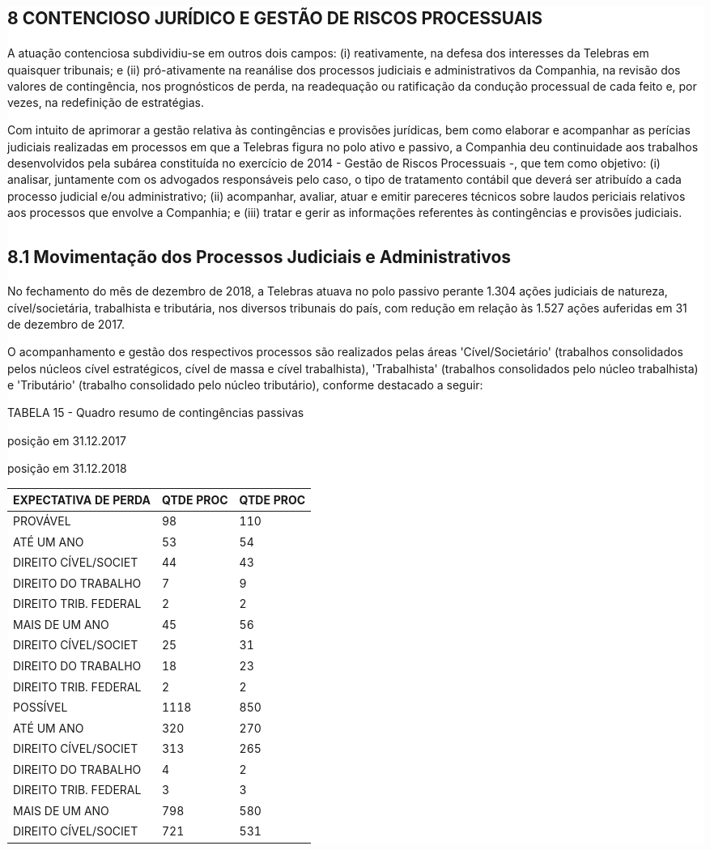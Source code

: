 ## 8 CONTENCIOSO JURÍDICO E GESTÃO DE RISCOS PROCESSUAIS

A atuação contenciosa subdividiu-se em outros dois campos: (i) reativamente, na defesa dos interesses da Telebras em quaisquer tribunais; e (ii) pró-ativamente na reanálise  dos  processos  judiciais  e  administrativos  da  Companhia,  na  revisão  dos valores de contingência, nos prognósticos de perda, na readequação ou ratificação da condução processual de cada feito e, por vezes, na redefinição de estratégias.

Com  intuito  de  aprimorar  a  gestão  relativa  às  contingências  e  provisões jurídicas,  bem  como  elaborar  e  acompanhar  as  perícias  judiciais  realizadas  em processos  em  que  a  Telebras  figura  no  polo  ativo  e  passivo,  a  Companhia  deu continuidade aos trabalhos desenvolvidos pela subárea constituída no exercício de 2014  -  Gestão  de  Riscos  Processuais  -,  que  tem  como  objetivo:  (i)  analisar, juntamente com os advogados responsáveis pelo caso, o tipo de tratamento contábil que deverá ser atribuído a cada processo judicial e/ou administrativo; (ii) acompanhar, avaliar, atuar  e  emitir  pareceres  técnicos  sobre  laudos  periciais  relativos  aos processos que envolve a Companhia; e (iii) tratar e gerir as informações referentes às contingências e provisões judiciais.

## 8.1 Movimentação dos Processos Judiciais e Administrativos

No fechamento do mês de dezembro de 2018, a Telebras atuava no polo passivo  perante  1.304  ações  judiciais  de  natureza,  cível/societária,  trabalhista  e tributária,  nos diversos tribunais do país, com redução em relação às 1.527 ações auferidas em 31 de dezembro de 2017.

O acompanhamento e gestão dos respectivos processos são realizados pelas áreas 'Cível/Societário' (trabalhos consolidados pelos núcleos cível estratégicos, cível de  massa  e  cível  trabalhista),  'Trabalhista'  (trabalhos  consolidados  pelo  núcleo trabalhista)  e  'Tributário'  (trabalho  consolidado  pelo  núcleo  tributário),  conforme destacado a seguir:

TABELA 15 -   Quadro resumo de contingências passivas

posição em 31.12.2017

posição em 31.12.2018

| EXPECTATIVA DE PERDA   |   QTDE PROC |   QTDE PROC |
|------------------------|-------------|-------------|
| PROVÁVEL               |          98 |         110 |
| ATÉ UM ANO             |          53 |          54 |
| DIREITO CÍVEL/SOCIET   |          44 |          43 |
| DIREITO DO TRABALHO    |           7 |           9 |
| DIREITO TRIB. FEDERAL  |           2 |           2 |
| MAIS DE UM ANO         |          45 |          56 |
| DIREITO CÍVEL/SOCIET   |          25 |          31 |
| DIREITO DO TRABALHO    |          18 |          23 |
| DIREITO TRIB. FEDERAL  |           2 |           2 |
| POSSÍVEL               |        1118 |         850 |
| ATÉ UM ANO             |         320 |         270 |
| DIREITO CÍVEL/SOCIET   |         313 |         265 |
| DIREITO DO TRABALHO    |           4 |           2 |
| DIREITO TRIB. FEDERAL  |           3 |           3 |
| MAIS DE UM ANO         |         798 |         580 |
| DIREITO CÍVEL/SOCIET   |         721 |         531 |
